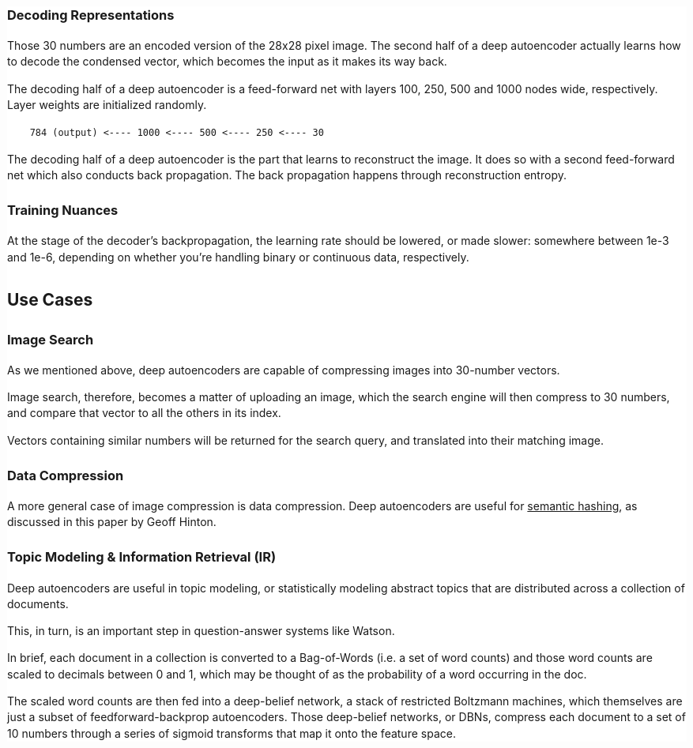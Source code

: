 ### Decoding Representations

Those 30 numbers are an encoded version of the 28x28 pixel image. The second half of a deep autoencoder actually learns how to decode the condensed vector, which becomes the input as it makes its way back.

The decoding half of a deep autoencoder is a feed-forward net with layers 100, 250, 500 and 1000 nodes wide, respectively. 
Layer weights are initialized randomly. 

		784 (output) <---- 1000 <---- 500 <---- 250 <---- 30

The decoding half of a deep autoencoder is the part that learns to reconstruct the image. It does so with a second feed-forward net which also conducts back propagation. The back propagation happens through reconstruction entropy.

### Training Nuances

At the stage of the decoder’s backpropagation, the learning rate should be lowered, or made slower: somewhere between 1e-3 and 1e-6, depending on whether you’re handling binary or continuous data, respectively.

## Use Cases

### Image Search

As we mentioned above, deep autoencoders are capable of compressing images into 30-number vectors. 

Image search, therefore, becomes a matter of uploading an image, which the search engine will then compress to 30 numbers, and compare that vector to all the others in its index. 

Vectors containing similar numbers will be returned for the search query, and translated into their matching image. 

### Data Compression

A more general case of image compression is data compression. Deep autoencoders are useful for [semantic hashing](https://www.cs.utoronto.ca/~rsalakhu/papers/semantic_final.pdf), as discussed in this paper by Geoff Hinton.

### Topic Modeling & Information Retrieval (IR)

Deep autoencoders are useful in topic modeling, or statistically modeling abstract topics that are distributed across a collection of documents. 

This, in turn, is an important step in question-answer systems like Watson.

In brief, each document in a collection is converted to a Bag-of-Words (i.e. a set of word counts) and those word counts are scaled to decimals between 0 and 1, which may be thought of as the probability of a word occurring in the doc. 

The scaled word counts are then fed into a deep-belief network, a stack of restricted Boltzmann machines, which themselves are just a subset of feedforward-backprop autoencoders. Those deep-belief networks, or DBNs, compress each document to a set of 10 numbers through a series of sigmoid transforms that map it onto the feature space. 
